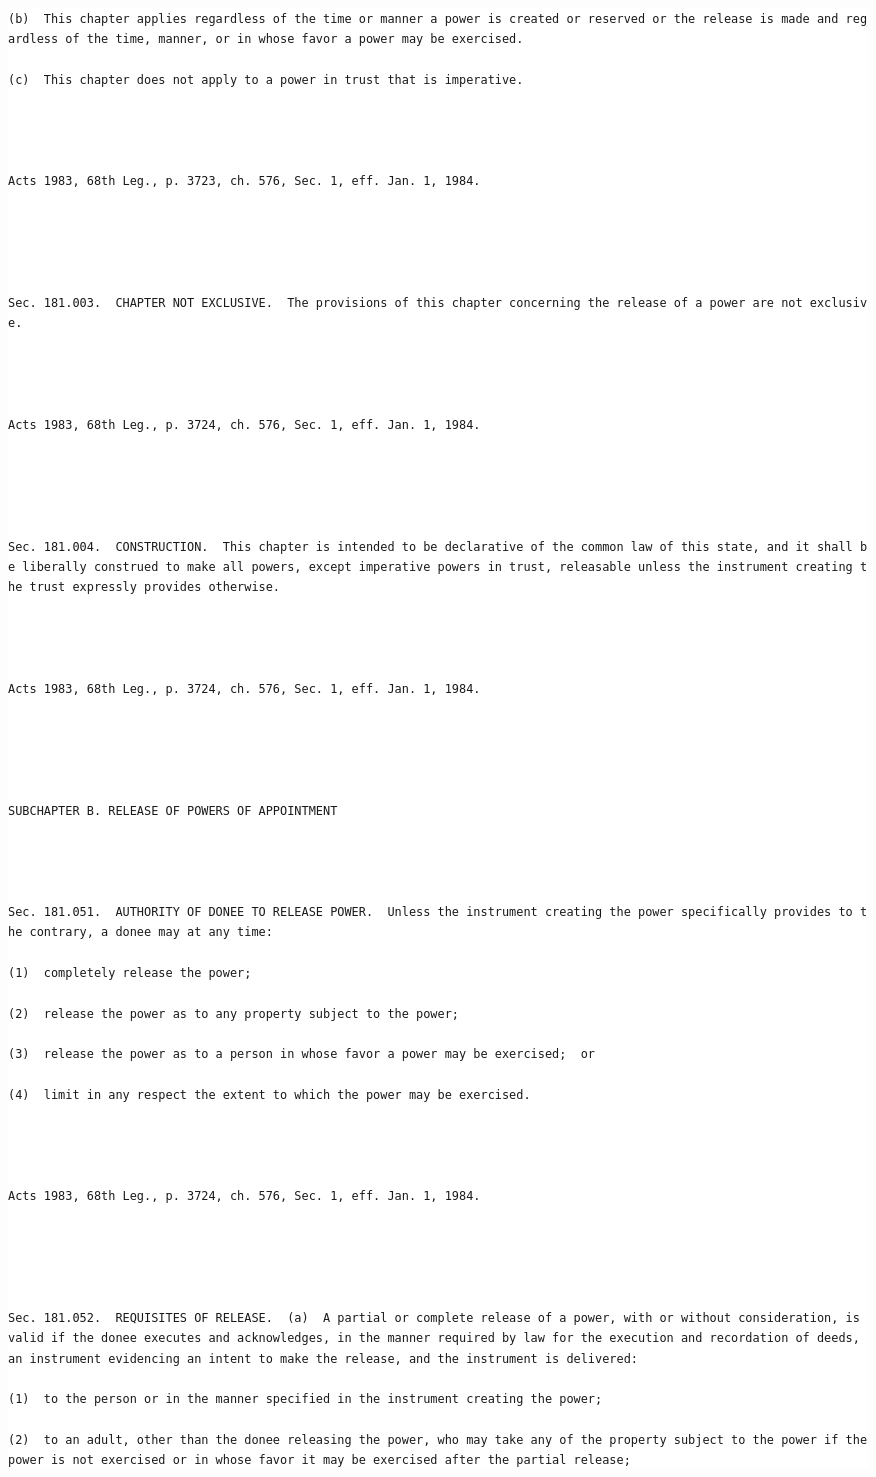     (b)  This chapter applies regardless of the time or manner a power is created or reserved or the release is made and regardless of the time, manner, or in whose favor a power may be exercised.
    
    (c)  This chapter does not apply to a power in trust that is imperative.
    
    
    
    
    Acts 1983, 68th Leg., p. 3723, ch. 576, Sec. 1, eff. Jan. 1, 1984.
    
    
    
    
    
    Sec. 181.003.  CHAPTER NOT EXCLUSIVE.  The provisions of this chapter concerning the release of a power are not exclusive.
    
    
    
    
    Acts 1983, 68th Leg., p. 3724, ch. 576, Sec. 1, eff. Jan. 1, 1984.
    
    
    
    
    
    Sec. 181.004.  CONSTRUCTION.  This chapter is intended to be declarative of the common law of this state, and it shall be liberally construed to make all powers, except imperative powers in trust, releasable unless the instrument creating the trust expressly provides otherwise.
    
    
    
    
    Acts 1983, 68th Leg., p. 3724, ch. 576, Sec. 1, eff. Jan. 1, 1984.
    
    
    
    
    
    SUBCHAPTER B. RELEASE OF POWERS OF APPOINTMENT
    
      
    
    
    Sec. 181.051.  AUTHORITY OF DONEE TO RELEASE POWER.  Unless the instrument creating the power specifically provides to the contrary, a donee may at any time:
    
    (1)  completely release the power;
    
    (2)  release the power as to any property subject to the power;
    
    (3)  release the power as to a person in whose favor a power may be exercised;  or
    
    (4)  limit in any respect the extent to which the power may be exercised.
    
    
    
    
    Acts 1983, 68th Leg., p. 3724, ch. 576, Sec. 1, eff. Jan. 1, 1984.
    
    
    
    
    
    Sec. 181.052.  REQUISITES OF RELEASE.  (a)  A partial or complete release of a power, with or without consideration, is valid if the donee executes and acknowledges, in the manner required by law for the execution and recordation of deeds, an instrument evidencing an intent to make the release, and the instrument is delivered:
    
    (1)  to the person or in the manner specified in the instrument creating the power;
    
    (2)  to an adult, other than the donee releasing the power, who may take any of the property subject to the power if the power is not exercised or in whose favor it may be exercised after the partial release;
    